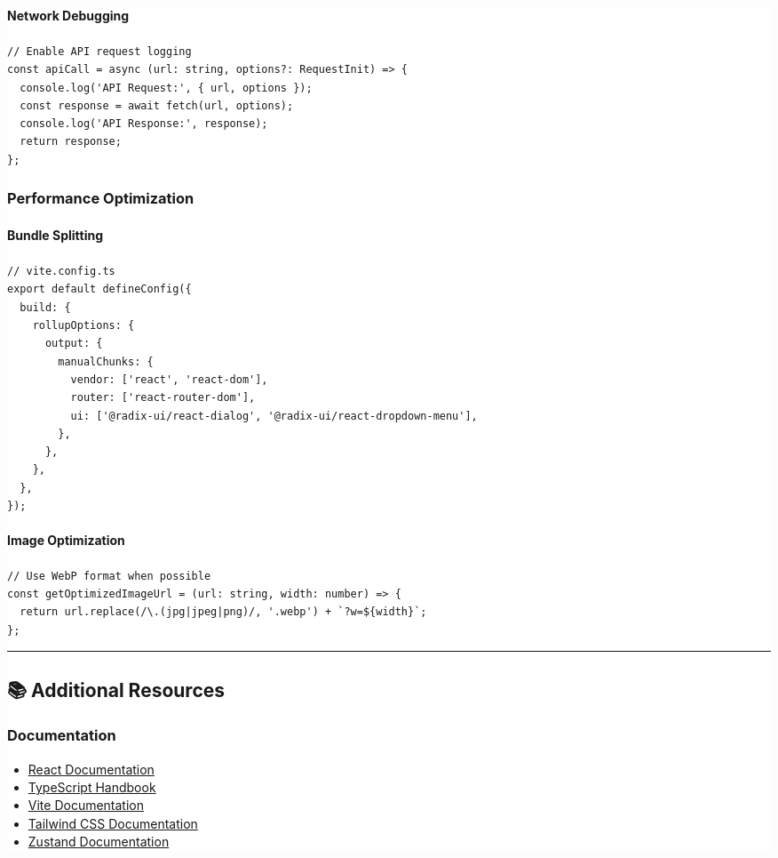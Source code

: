 #### Network Debugging

```tsx
// Enable API request logging
const apiCall = async (url: string, options?: RequestInit) => {
  console.log('API Request:', { url, options });
  const response = await fetch(url, options);
  console.log('API Response:', response);
  return response;
};
```

### Performance Optimization

#### Bundle Splitting

```tsx
// vite.config.ts
export default defineConfig({
  build: {
    rollupOptions: {
      output: {
        manualChunks: {
          vendor: ['react', 'react-dom'],
          router: ['react-router-dom'],
          ui: ['@radix-ui/react-dialog', '@radix-ui/react-dropdown-menu'],
        },
      },
    },
  },
});
```

#### Image Optimization

```tsx
// Use WebP format when possible
const getOptimizedImageUrl = (url: string, width: number) => {
  return url.replace(/\.(jpg|jpeg|png)/, '.webp') + `?w=${width}`;
};
```

---

## 📚 Additional Resources

### Documentation

- [React Documentation](https://react.dev/)
- [TypeScript Handbook](https://www.typescriptlang.org/docs/)
- [Vite Documentation](https://vitejs.dev/)
- [Tailwind CSS Documentation](https://tailwindcss.com/docs)
- [Zustand Documentation](https://github.com/pmndrs/zustand)
